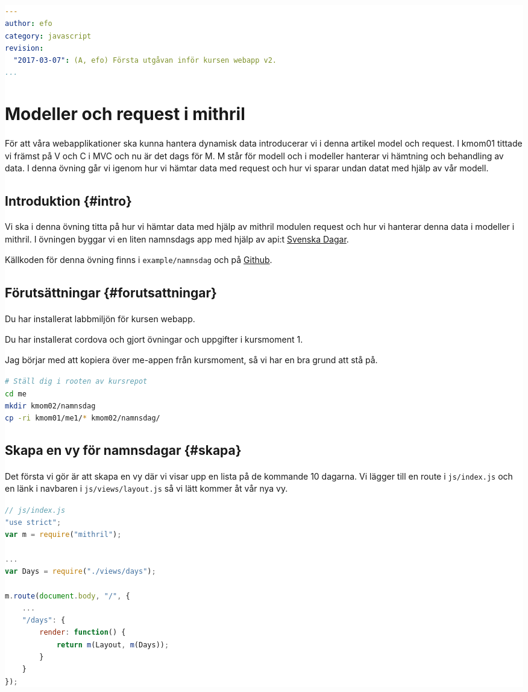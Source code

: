 ```yaml
---
author: efo
category: javascript
revision:
  "2017-03-07": (A, efo) Första utgåvan inför kursen webapp v2.
...
```

Modeller och request i mithril
==================================

För att våra webapplikationer ska kunna hantera dynamisk data introducerar vi i denna artikel model och request. I kmom01 tittade vi främst på V och C i MVC och nu är det dags för M. M står för modell och i modeller hanterar vi hämtning och behandling av data. I denna övning går vi igenom hur vi hämtar data med request och hur vi sparar undan datat med hjälp av vår modell.





Introduktion {#intro}
--------------------------------------

Vi ska i denna övning titta på hur vi hämtar data med hjälp av mithril modulen request och hur vi hanterar denna data i modeller i mithril. I övningen byggar vi en liten namnsdags app med hjälp av api:t [Svenska Dagar](https://api.dryg.net/).

Källkoden för denna övning finns i `example/namnsdag` och på [Github](https://github.com/dbwebb-se/webapp/tree/master/example/namnsdag/www).



Förutsättningar {#forutsattningar}
--------------------------------------
Du har installerat labbmiljön för kursen webapp.

Du har installerat cordova och gjort övningar och uppgifter i kursmoment 1.

Jag börjar med att kopiera över me-appen från kursmoment, så vi har en bra grund att stå på.

```bash
# Ställ dig i rooten av kursrepot
cd me
mkdir kmom02/namnsdag
cp -ri kmom01/me1/* kmom02/namnsdag/
```



Skapa en vy för namnsdagar {#skapa}
--------------------------------------
Det första vi gör är att skapa en vy där vi visar upp en lista på de kommande 10 dagarna. Vi lägger till en route i `js/index.js` och en länk i navbaren i `js/views/layout.js` så vi lätt kommer åt vår nya vy.

```javascript
// js/index.js
"use strict";
var m = require("mithril");

...
var Days = require("./views/days");

m.route(document.body, "/", {
    ...
    "/days": {
        render: function() {
            return m(Layout, m(Days));
        }
    }
});
```
